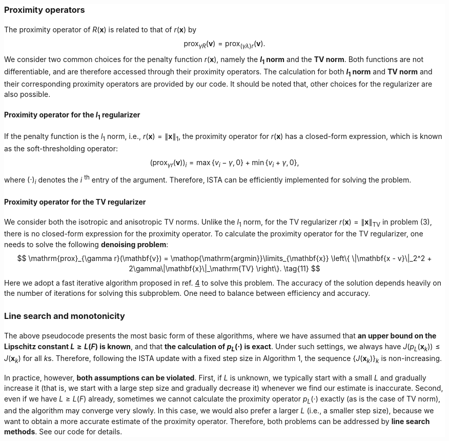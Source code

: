 
### Proximity operators

The proximity operator of $R(\mathbf{x})$ is related to that of $r(\mathbf{x})$ by
$$
\mathrm{prox}_{\gamma R}(\mathbf{v}) = \mathrm{prox}_{(\gamma\lambda) r}(\mathbf{v}). \tag{9}
$$
We consider two common choices for the penalty function $r(\mathbf{x})$, namely the **$l_1$ norm** and the **TV norm**. Both functions are not differentiable, and are therefore accessed through their proximity operators. The calculation for both **$l_1$ norm** and **TV norm** and their corresponding proximity operators are provided by our code. It should be noted that, other choices for the regularizer are also possible.

#### Proximity operator for the $l_1$ regularizer
If the penalty function is the $l_1$ norm, i.e., $r(\mathbf{x}) = \|\mathbf{x}\|_1$, the proximity operator for $r(\mathbf{x})$ has a closed-form expression, which is known as the soft-thresholding operator:
$$
\left( \mathrm{prox}_{\gamma r}(\mathbf{v}) \right)_i = \max \left\{ v_i-\gamma, 0 \right\} + \min \left\{ v_i+\gamma, 0 \right\}, \tag{10}
$$
where $(\cdot)_i$ denotes the $i$ <sup>th</sup> entry of the argument. Therefore, ISTA can be efficiently implemented for solving the problem. 

#### Proximity operator for the TV regularizer
We consider both the isotropic and anisotropic TV norms. Unlike the $l_1$ norm, for the TV regularizer $r(\mathbf{x}) = \|\mathbf{x}\|_\mathrm{TV}$ in problem $(3)$, there is no closed-form expression for the proximity operator. To calculate the proximity operator for the TV regularizer, one needs to solve the following **denoising problem**:
$$
\mathrm{prox}_{\gamma r}(\mathbf{v}) = \mathop{\mathrm{argmin}}\limits_{\mathbf{x}} \left\{ \|\mathbf{x - v}\|_2^2 + 2\gamma\|\mathbf{x}\|_\mathrm{TV} \right\}. \tag{11}
$$
Here we adopt a fast iterative algorithm proposed in ref. <a href="#ref-4">4</a> to solve this problem. The accuracy of the solution depends heavily on the number of iterations for solving this subproblem. One need to balance between efficiency and accuracy.


### Line search and monotonicity

The above pseudocode presents the most basic form of these algorithms, where we have assumed that **an upper bound on the Lipschitz constant $L\geq L(F)$ is known**, and that **the calculation of $p_L(\cdot)$ is exact**. Under such settings, we always have $J(p_L(\mathbf{x}_{k})) \leq J(\mathbf{x}_{k})$ for all $k$s. Therefore, following the ISTA update with a fixed step size in Algorithm 1, the sequence $\left\{ J(\mathbf{x}_k)\right\}_k$ is non-increasing.

In practice, however, **both assumptions can be violated**. First, if $L$ is unknown, we typically start with a small $L$ and gradually increase it (that is, we start with a large step size and gradually decrease it) whenever we find our estimate is inaccurate. Second, even if we have $L\geq L(F)$ already, sometimes we cannot calculate the proximity operator $p_L(\cdot)$ exactly (as is the case of TV norm), and the algorithm may converge very slowly. In this case, we would also prefer a larger $L$ (i.e., a smaller step size), because we want to obtain a more accurate estimate of the proximity operator. Therefore, both problems can be addressed by **line search methods**. See our code for details.
